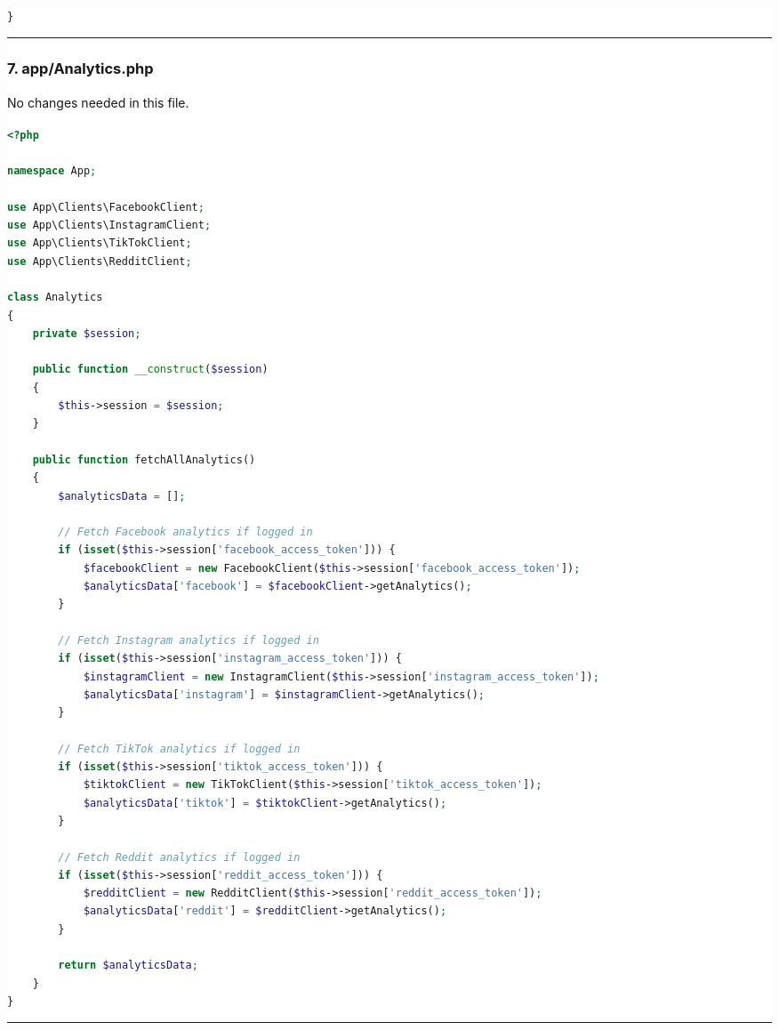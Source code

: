 ```php
}
```

---

### 7. app/Analytics.php

No changes needed in this file.

```php
<?php

namespace App;

use App\Clients\FacebookClient;
use App\Clients\InstagramClient;
use App\Clients\TikTokClient;
use App\Clients\RedditClient;

class Analytics
{
    private $session;

    public function __construct($session)
    {
        $this->session = $session;
    }

    public function fetchAllAnalytics()
    {
        $analyticsData = [];

        // Fetch Facebook analytics if logged in
        if (isset($this->session['facebook_access_token'])) {
            $facebookClient = new FacebookClient($this->session['facebook_access_token']);
            $analyticsData['facebook'] = $facebookClient->getAnalytics();
        }

        // Fetch Instagram analytics if logged in
        if (isset($this->session['instagram_access_token'])) {
            $instagramClient = new InstagramClient($this->session['instagram_access_token']);
            $analyticsData['instagram'] = $instagramClient->getAnalytics();
        }

        // Fetch TikTok analytics if logged in
        if (isset($this->session['tiktok_access_token'])) {
            $tiktokClient = new TikTokClient($this->session['tiktok_access_token']);
            $analyticsData['tiktok'] = $tiktokClient->getAnalytics();
        }

        // Fetch Reddit analytics if logged in
        if (isset($this->session['reddit_access_token'])) {
            $redditClient = new RedditClient($this->session['reddit_access_token']);
            $analyticsData['reddit'] = $redditClient->getAnalytics();
        }

        return $analyticsData;
    }
}
```

---